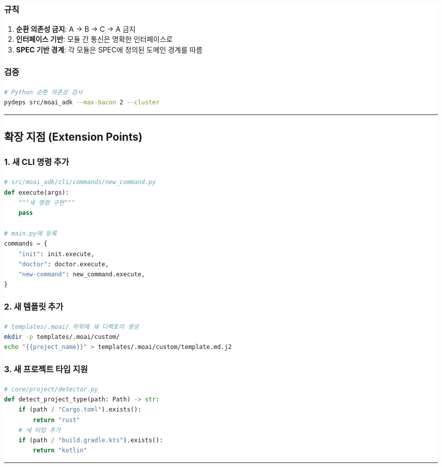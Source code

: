 ### 규칙
1. **순환 의존성 금지**: A → B → C → A 금지
2. **인터페이스 기반**: 모듈 간 통신은 명확한 인터페이스로
3. **SPEC 기반 경계**: 각 모듈은 SPEC에 정의된 도메인 경계를 따름

### 검증

```bash
# Python 순환 의존성 검사
pydeps src/moai_adk --max-bacon 2 --cluster
```

---

## 확장 지점 (Extension Points)

### 1. 새 CLI 명령 추가

```python
# src/moai_adk/cli/commands/new_command.py
def execute(args):
    """새 명령 구현"""
    pass

# main.py에 등록
commands = {
    "init": init.execute,
    "doctor": doctor.execute,
    "new-command": new_command.execute,
}
```

### 2. 새 템플릿 추가

```bash
# templates/.moai/ 하위에 새 디렉토리 생성
mkdir -p templates/.moai/custom/
echo "{{project_name}}" > templates/.moai/custom/template.md.j2
```

### 3. 새 프로젝트 타입 지원

```python
# core/project/detector.py
def detect_project_type(path: Path) -> str:
    if (path / "Cargo.toml").exists():
        return "rust"
    # 새 타입 추가
    if (path / "build.gradle.kts").exists():
        return "kotlin"
```

---

